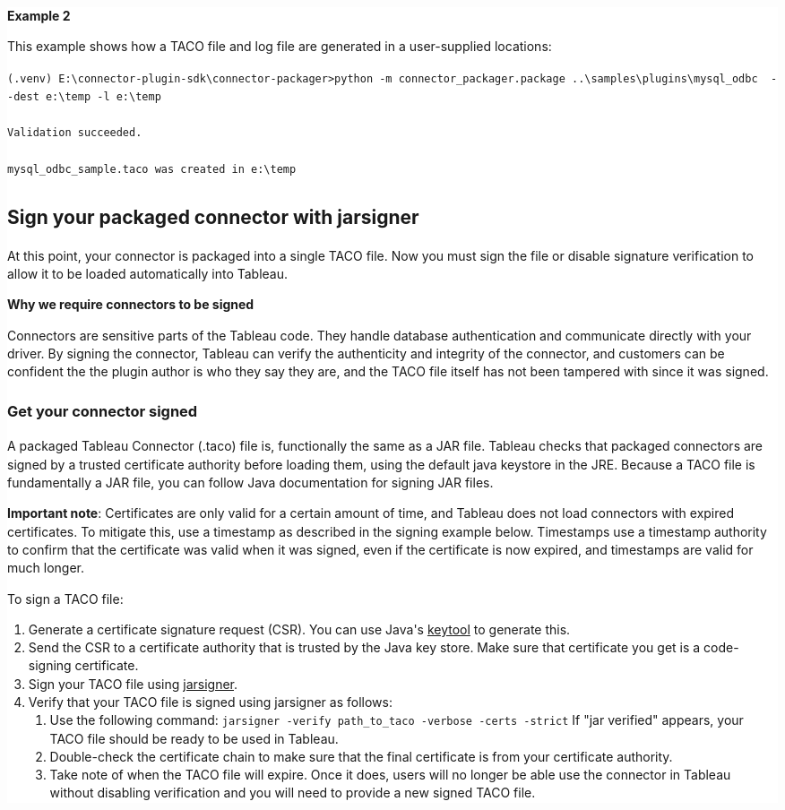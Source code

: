 __Example 2__

This example shows how a TACO file and log file are generated in a user-supplied locations:

```
(.venv) E:\connector-plugin-sdk\connector-packager>python -m connector_packager.package ..\samples\plugins\mysql_odbc  --dest e:\temp -l e:\temp

Validation succeeded.

mysql_odbc_sample.taco was created in e:\temp

```

## Sign your packaged connector with jarsigner

At this point, your connector is packaged into a single TACO file. Now you must sign the file or disable signature verification to allow it to be loaded automatically into Tableau.

__Why we require connectors to be signed__

Connectors are sensitive parts of the Tableau code. They handle database authentication and communicate directly with your driver. By signing the connector, Tableau can verify the authenticity and integrity of the connector, and customers can be confident the the plugin author is who they say they are, and the TACO file itself has not been tampered with since it was signed.

### Get your connector signed

A packaged Tableau Connector (.taco) file is, functionally the same as a JAR file. Tableau checks that packaged connectors are signed by a trusted certificate authority before loading them, using the default java keystore in the JRE. Because a TACO file is fundamentally a JAR file, you can follow Java documentation for signing JAR files.

**Important note**: Certificates are only valid for a certain amount of time, and Tableau does not load connectors with expired certificates. To mitigate this, use a timestamp as described in the signing example below. Timestamps use a timestamp authority to confirm that the certificate was valid when it was signed, even if the certificate is now expired, and timestamps are valid for much longer.

To sign a TACO file:
1. Generate a certificate signature request (CSR). You can use Java's [keytool](https://docs.oracle.com/javase/8/docs/technotes/tools/windows/keytool.html) to generate this.
1. Send the CSR to a certificate authority that is trusted by the Java key store. Make sure that certificate you get is a code-signing certificate.
1. Sign your TACO file using [jarsigner](https://docs.oracle.com/javase/8/docs/technotes/tools/windows/jarsigner.html).
1. Verify that your TACO file is signed using jarsigner as follows:
     1. Use the following command:
     `jarsigner -verify path_to_taco -verbose -certs -strict`
    If "jar verified" appears, your TACO file should be ready to be used in Tableau.
    1. Double-check the certificate chain to make sure that the final certificate is from your certificate authority.
    1. Take note of when the TACO file will expire. Once it does, users will no longer be able use the connector in Tableau without disabling verification and you will need to provide a new signed TACO file.
